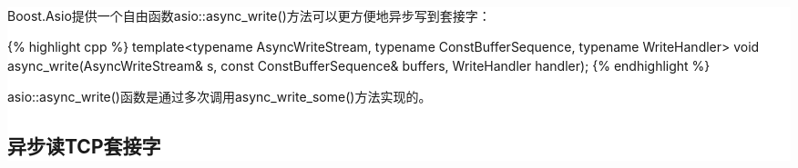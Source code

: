 Boost.Asio提供一个自由函数asio::async_write()方法可以更方便地异步写到套接字：

{% highlight cpp %}
template<typename AsyncWriteStream, typename ConstBufferSequence,
    typename WriteHandler>
void async_write(AsyncWriteStream& s,
    const ConstBufferSequence& buffers, WriteHandler handler);
{% endhighlight %}

asio::async_write()函数是通过多次调用async_write_some()方法实现的。

## 异步读TCP套接字

